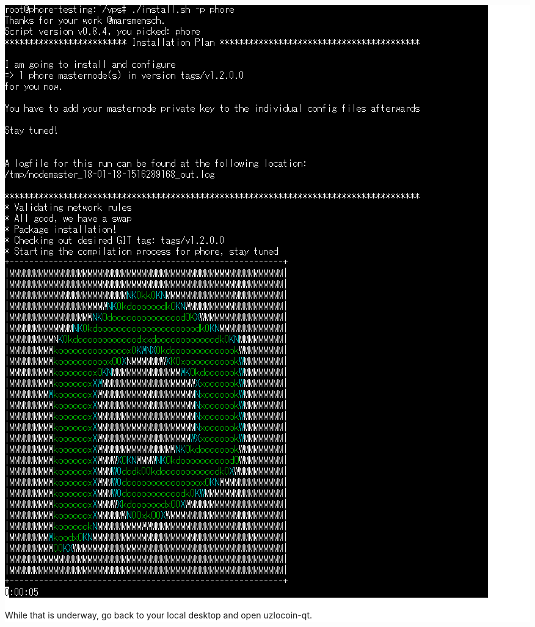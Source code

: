<img src="docs/images/masternode_vps/install-the-desired-masternode-and-amount.png" alt="VPS configuration" class="inline"/>

While that is underway, go back to your local desktop and open uzlocoin-qt.
